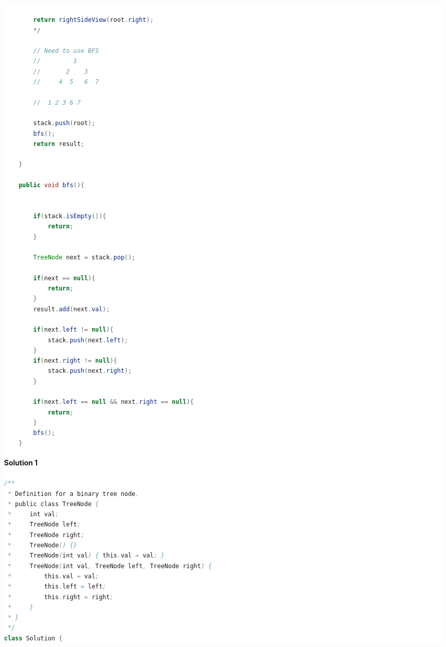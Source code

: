 ```java
        
        return rightSideView(root.right);
        */
        
        // Need to use BFS
        //         1
        //       2    3
        //     4  5   6  7
        
        //  1 2 3 6 7
        
        stack.push(root);
        bfs();
        return result;

    }
    
    public void bfs(){
        
        
        if(stack.isEmpty()){
            return;
        }
        
        TreeNode next = stack.pop();
        
        if(next == null){
            return;
        }
        result.add(next.val);
        
        if(next.left != null){
            stack.push(next.left);
        }
        if(next.right != null){
            stack.push(next.right);
        }
        
        if(next.left == null && next.right == null){
            return;
        }
        bfs();
    }
```

#### Solution 1

```java
/**
 * Definition for a binary tree node.
 * public class TreeNode {
 *     int val;
 *     TreeNode left;
 *     TreeNode right;
 *     TreeNode() {}
 *     TreeNode(int val) { this.val = val; }
 *     TreeNode(int val, TreeNode left, TreeNode right) {
 *         this.val = val;
 *         this.left = left;
 *         this.right = right;
 *     }
 * }
 */
class Solution {
```